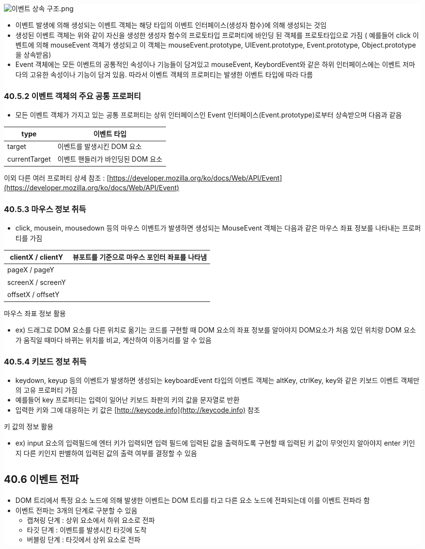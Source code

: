 ![이벤트 상속 구조.png](40%E1%84%8C%E1%85%A1%E1%86%BC%20%E1%84%8B%E1%85%B5%E1%84%87%E1%85%A6%E1%86%AB%E1%84%90%E1%85%B3%20d6881d9f9b1f47f9b1487c7795f7a4ce/%25EC%259D%25B4%25EB%25B2%25A4%25ED%258A%25B8_%25EC%2583%2581%25EC%2586%258D_%25EA%25B5%25AC%25EC%25A1%25B0.png)

- 이벤트 발생에 의해 생성되는 이벤트 객체는 해당 타입의 이벤트 인터페이스(생성자 함수)에 의해 생성되는 것임
- 생성된 이벤트 객체는 위와 같이 자신을 생성한 생성자 함수의 프로토타입 프로퍼티에 바인딩 된 객체를 프로토타입으로 가짐 ( 예를들어 click 이벤트에 의해 mouseEvent 객체가 생성되고 이 객체는 mouseEvent.prototype, UIEvent.prototype, Event.prototype, Object.prototype을 상속받음)
- Event 객체에는 모든 이벤트의 공통적인 속성이나 기능들이 담겨있고 mouseEvent, KeybordEvent와 같은 하위 인터페이스에는 이벤트 저마다의 고유한 속성이나 기능이 담겨 있음. 따라서 이벤트 객체의 프로퍼티는 발생한 이벤트 타입에 따라 다름

### 40.5.2 이벤트 객체의 주요 공통 프로퍼티

- 모든 이벤트 객체가 가지고 있는 공통 프로퍼티는 상위 인터페이스인 Event 인터페이스(Event.prototype)로부터 상속받으며 다음과 같음

| type | 이벤트 타입 |
| --- | --- |
| target | 이벤트를 발생시킨 DOM 요소 |
| currentTarget | 이벤트 핸들러가 바인딩된 DOM 요소 |

이외 다른 여러 프로퍼티 상세 참조 : [https://developer.mozilla.org/ko/docs/Web/API/Event](https://developer.mozilla.org/ko/docs/Web/API/Event)

### 40.5.3 마우스 정보 취득

- click, mousein, mousedown 등의 마우스 이벤트가 발생하면 생성되는 MouseEvent 객체는 다음과 같은 마우스 좌표 정보를 나타내는 프로퍼티를 가짐

| clientX / clientY | 뷰포트를 기준으로 마우스 포인터 좌표를 나타냄 |
| --- | --- |
| pageX / pageY |  |
| screenX / screenY |  |
| offsetX / offsetY |  |

마우스 좌표 정보 활용

- ex) 드래그로 DOM 요소를 다른 위치로 옮기는 코드를 구현할 때 DOM 요소의 좌표 정보를 알아야지 DOM요소가 처음 있던 위치랑 DOM 요소가 움직일 때마다 바뀌는 위치를 비교, 계산하여 이동거리를 알 수 있음

### 40.5.4 키보드 정보 취득

- keydown, keyup 등의 이벤트가 발생하면 생성되는 keyboardEvent 타입의 이벤트 객체는 altKey, ctrlKey, key와 같은 키보드 이벤트 객체만의 고유 프로퍼티 가짐
- 예를들어 key 프로퍼티는 입력이 일어난 키보드 좌판의 키의 값을 문자열로 반환
- 입력한 키와 그에 대응하는 키 값은 [http://keycode.info](http://keycode.info) 참조

키 값의 정보 활용

- ex) input 요소의 입력필드에 엔터 키가 입력되면 입력 필드에 입력된 값을 출력하도록 구현할 때 입력된 키 값이 무엇인지 알아야지 enter 키인지 다른 키인지 판별하여 입력된 값의 출력 여부를 결정할 수 있음

## 40.6 이벤트 전파

- DOM 트리에서 특정 요소 노드에 의해 발생한 이벤트는 DOM 트리를 타고 다른 요소 노드에 전파되는데 이를 이벤트 전파라 함
- 이벤트 전파는 3개의 단계로 구분할 수 있음
    - 캡쳐링 단계 : 상위 요소에서 하위 요소로 전파
    - 타깃 단계 : 이벤트를 발생시킨 타깃에 도착
    - 버블링 단계 : 타깃에서 상위 요소로 전파
    